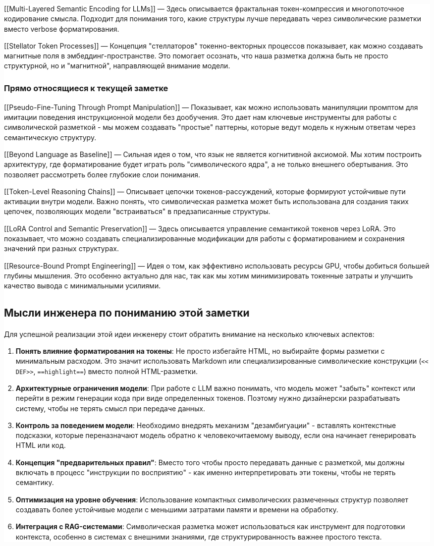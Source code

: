 [[Multi-Layered Semantic Encoding for LLMs]] — Здесь описывается фрактальная токен-компрессия и многопоточное кодирование смысла. Подходит для понимания того, какие структуры лучше передавать через символические разметки вместо verbose форматирования.

[[Stellator Token Processes]] — Концепция "стеллаторов" токенно-векторных процессов показывает, как можно создавать магнитные поля в эмбеддинг-пространстве. Это помогает осознать, что наша разметка должна быть не просто структурной, но и "магнитной", направляющей внимание модели.

### Прямо относящиеся к текущей заметке

[[Pseudo-Fine-Tuning Through Prompt Manipulation]] — Показывает, как можно использовать манипуляции промптом для имитации поведения инструкционной модели без дообучения. Это дает нам ключевые инструменты для работы с символической разметкой - мы можем создавать "простые" паттерны, которые ведут модель к нужным ответам через семантическую структуру.

[[Beyond Language as Baseline]] — Сильная идея о том, что язык не является когнитивной аксиомой. Мы хотим построить архитектуру, где форматирование будет играть роль "символического ядра", а не только внешнего обертывания. Это позволяет рассмотреть более глубокие слои понимания.

[[Token-Level Reasoning Chains]] — Описывает цепочки токенов-рассуждений, которые формируют устойчивые пути активации внутри модели. Важно понять, что символическая разметка может быть использована для создания таких цепочек, позволяющих модели "встраиваться" в предзаписанные структуры.

[[LoRA Control and Semantic Preservation]] — Здесь описывается управление семантикой токенов через LoRA. Это показывает, что можно создавать специализированные модификации для работы с форматированием и сохранения значений при разных структурах.

[[Resource-Bound Prompt Engineering]] — Идея о том, как эффективно использовать ресурсы GPU, чтобы добиться большей глубины мышления. Это особенно актуально для нас, так как мы хотим минимизировать токенные затраты и улучшить качество вывода с минимальными усилиями.

## Мысли инженера по пониманию этой заметки

Для успешной реализации этой идеи инженеру стоит обратить внимание на несколько ключевых аспектов:

1. **Понять влияние форматирования на токены**: Не просто избегайте HTML, но выбирайте формы разметки с минимальным расходом. Это значит использовать Markdown или специализированные символические конструкции (`<<DEF>>`, `==highlight==`) вместо полной HTML-разметки.

2. **Архитектурные ограничения модели**: При работе с LLM важно понимать, что модель может "забыть" контекст или перейти в режим генерации кода при виде определенных токенов. Поэтому нужно дизайнерски разрабатывать систему, чтобы не терять смысл при передаче данных.

3. **Контроль за поведением модели**: Необходимо внедрять механизм "дезамбигуации" - вставлять контекстные подсказки, которые переназначают модель обратно к человекочитаемому выводу, если она начинает генерировать HTML или код.

4. **Концепция "предварительных правил"**: Вместо того чтобы просто передавать данные с разметкой, мы должны включать в процесс "инструкции по восприятию" - как именно интерпретировать эти токены, чтобы не терять семантику.

5. **Оптимизация на уровне обучения**: Использование компактных символических размеченных структур позволяет создавать более устойчивые модели с меньшими затратами памяти и времени на обработку.

6. **Интеграция с RAG-системами**: Символическая разметка может использоваться как инструмент для подготовки контекста, особенно в системах с внешними знаниями, где структурированность важнее простого текста.


[^1]: [[Markup Language Effects on AI Behavior]]
[^2]: [[Token-Level Curriculum Design]]
[^3]: [[Equation Granularity in AI Training]]
[^4]: [[Recursive Compression-Expansion Cycles]]
[^5]: [[Token-Path Overfitting Risk]]
[^6]: [[Formatting as Semantic Encoding]]
[^7]: [[Initial Processes in LLM Linear vs Field Query]]
[^8]: [[Semantic Lithography for AI Training]]
[^9]: [[Multi-Layered Semantic Encoding for LLMs]]
[^10]: [[Stellator Token Processes]]
[^11]: [[Pseudo-Fine-Tuning Through Prompt Manipulation]]
[^12]: [[Beyond Language as Baseline]]
[^13]: [[Token-Level Reasoning Chains]]
[^14]: [[LoRA Control and Semantic Preservation]]
[^15]: [[Resource-Bound Prompt Engineering]]